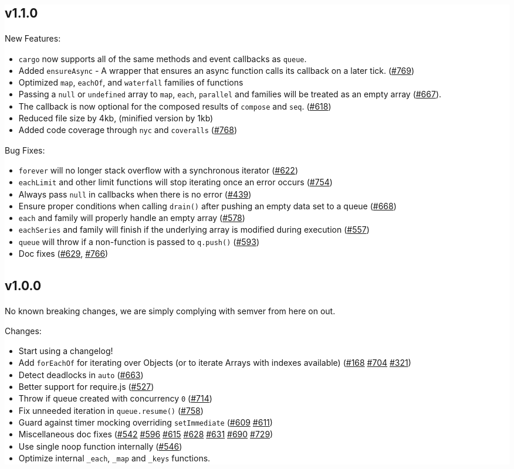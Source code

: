 ## v1.1.0

New Features:

* `cargo` now supports all of the same methods and event callbacks as `queue`.
* Added `ensureAsync` - A wrapper that ensures an async function calls its callback on a later tick. \([\#769](https://github.com/caolan/async/issues/769)\)
* Optimized `map`, `eachOf`, and `waterfall` families of functions
* Passing a `null` or `undefined` array to `map`, `each`, `parallel` and families will be treated as an empty array \([\#667](https://github.com/caolan/async/issues/667)\).
* The callback is now optional for the composed results of `compose` and `seq`. \([\#618](https://github.com/caolan/async/issues/618)\)
* Reduced file size by 4kb, \(minified version by 1kb\)
* Added code coverage through `nyc` and `coveralls` \([\#768](https://github.com/caolan/async/issues/768)\)

Bug Fixes:

* `forever` will no longer stack overflow with a synchronous iterator \([\#622](https://github.com/caolan/async/issues/622)\)
* `eachLimit` and other limit functions will stop iterating once an error occurs \([\#754](https://github.com/caolan/async/issues/754)\)
* Always pass `null` in callbacks when there is no error \([\#439](https://github.com/caolan/async/issues/439)\)
* Ensure proper conditions when calling `drain()` after pushing an empty data set to a queue \([\#668](https://github.com/caolan/async/issues/668)\)
* `each` and family will properly handle an empty array \([\#578](https://github.com/caolan/async/issues/578)\)
* `eachSeries` and family will finish if the underlying array is modified during execution \([\#557](https://github.com/caolan/async/issues/557)\)
* `queue` will throw if a non-function is passed to `q.push()` \([\#593](https://github.com/caolan/async/issues/593)\)
* Doc fixes \([\#629](https://github.com/caolan/async/issues/629), [\#766](https://github.com/caolan/async/issues/766)\)

## v1.0.0

No known breaking changes, we are simply complying with semver from here on out.

Changes:

* Start using a changelog!
* Add `forEachOf` for iterating over Objects \(or to iterate Arrays with indexes available\) \([\#168](https://github.com/caolan/async/issues/168) [\#704](https://github.com/caolan/async/issues/704) [\#321](https://github.com/caolan/async/issues/321)\)
* Detect deadlocks in `auto` \([\#663](https://github.com/caolan/async/issues/663)\)
* Better support for require.js \([\#527](https://github.com/caolan/async/issues/527)\)
* Throw if queue created with concurrency `0` \([\#714](https://github.com/caolan/async/issues/714)\)
* Fix unneeded iteration in `queue.resume()` \([\#758](https://github.com/caolan/async/issues/758)\)
* Guard against timer mocking overriding `setImmediate` \([\#609](https://github.com/caolan/async/issues/609) [\#611](https://github.com/caolan/async/issues/611)\)
* Miscellaneous doc fixes \([\#542](https://github.com/caolan/async/issues/542) [\#596](https://github.com/caolan/async/issues/596) [\#615](https://github.com/caolan/async/issues/615) [\#628](https://github.com/caolan/async/issues/628) [\#631](https://github.com/caolan/async/issues/631) [\#690](https://github.com/caolan/async/issues/690) [\#729](https://github.com/caolan/async/issues/729)\)
* Use single noop function internally \([\#546](https://github.com/caolan/async/issues/546)\)
* Optimize internal `_each`, `_map` and `_keys` functions.

